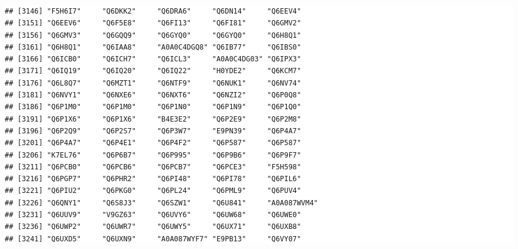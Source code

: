    ## [3146] "F5H6I7"     "Q6DKK2"     "Q6DRA6"     "Q6DN14"     "Q6EEV4"    
    ## [3151] "Q6EEV6"     "Q6F5E8"     "Q6FI13"     "Q6FI81"     "Q6GMV2"    
    ## [3156] "Q6GMV3"     "Q6GQQ9"     "Q6GYQ0"     "Q6GYQ0"     "Q6H8Q1"    
    ## [3161] "Q6H8Q1"     "Q6IAA8"     "A0A0C4DGQ8" "Q6IB77"     "Q6IBS0"    
    ## [3166] "Q6ICB0"     "Q6ICH7"     "Q6ICL3"     "A0A0C4DG03" "Q6IPX3"    
    ## [3171] "Q6IQ19"     "Q6IQ20"     "Q6IQ22"     "H0YDE2"     "Q6KCM7"    
    ## [3176] "Q6L8Q7"     "Q6MZT1"     "Q6NTF9"     "Q6NUK1"     "Q6NV74"    
    ## [3181] "Q6NVY1"     "Q6NXE6"     "Q6NXT6"     "Q6NZI2"     "Q6P0Q8"    
    ## [3186] "Q6P1M0"     "Q6P1M0"     "Q6P1N0"     "Q6P1N9"     "Q6P1Q0"    
    ## [3191] "Q6P1X6"     "Q6P1X6"     "B4E3E2"     "Q6P2E9"     "Q6P2M8"    
    ## [3196] "Q6P2Q9"     "Q6P2S7"     "Q6P3W7"     "E9PN39"     "Q6P4A7"    
    ## [3201] "Q6P4A7"     "Q6P4E1"     "Q6P4F2"     "Q6P587"     "Q6P587"    
    ## [3206] "K7EL76"     "Q6P6B7"     "Q6P995"     "Q6P9B6"     "Q6P9F7"    
    ## [3211] "Q6PCB0"     "Q6PCB6"     "Q6PCB7"     "Q6PCE3"     "F5H598"    
    ## [3216] "Q6PGP7"     "Q6PHR2"     "Q6PI48"     "Q6PI78"     "Q6PIL6"    
    ## [3221] "Q6PIU2"     "Q6PKG0"     "Q6PL24"     "Q6PML9"     "Q6PUV4"    
    ## [3226] "Q6QNY1"     "Q6S8J3"     "Q6SZW1"     "Q6U841"     "A0A087WVM4"
    ## [3231] "Q6UUV9"     "V9GZ63"     "Q6UVY6"     "Q6UW68"     "Q6UWE0"    
    ## [3236] "Q6UWP2"     "Q6UWR7"     "Q6UWY5"     "Q6UX71"     "Q6UXB8"    
    ## [3241] "Q6UXD5"     "Q6UXN9"     "A0A087WYF7" "E9PB13"     "Q6VY07"    